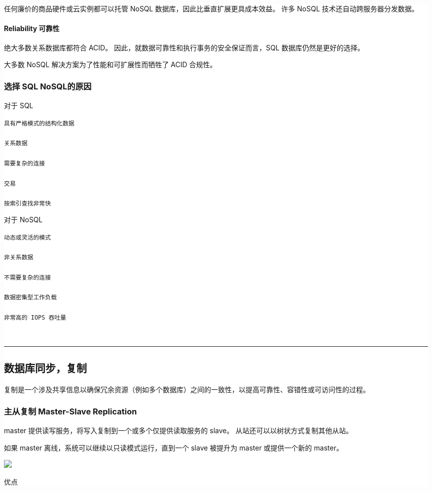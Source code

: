 任何廉价的商品硬件或云实例都可以托管 NoSQL 数据库，因此比垂直扩展更具成本效益。
许多 NoSQL 技术还自动跨服务器分发数据。


#### Reliability 可靠性

绝大多数关系数据库都符合 ACID。
因此，就数据可靠性和执行事务的安全保证而言，SQL 数据库仍然是更好的选择。

大多数 NoSQL 解决方案为了性能和可扩展性而牺牲了 ACID 合规性。






### 选择 SQL NoSQL的原因

对于 SQL

    具有严格模式的结构化数据

    关系数据

    需要复杂的连接

    交易

    按索引查找非常快


对于 NoSQL
    
    动态或灵活的模式

    非关系数据

    不需要复杂的连接

    数据密集型工作负载

    非常高的 IOPS 吞吐量


<br>

---


##  数据库同步，复制

复制是一个涉及共享信息以确保冗余资源（例如多个数据库）之间的一致性，以提高可靠性、容错性或可访问性的过程。


### 主从复制 Master-Slave Replication

master 提供读写服务，将写入复制到一个或多个仅提供读取服务的 slave。 从站还可以以树状方式复制其他从站。

如果 master 离线，系统可以继续以只读模式运行，直到一个 slave 被提升为 master 或提供一个新的 master。

![](https://raw.githubusercontent.com/karanpratapsingh/portfolio/master/public/static/courses/system-design/chapter-II/database-replication/master-slave-replication.png)


优点
    